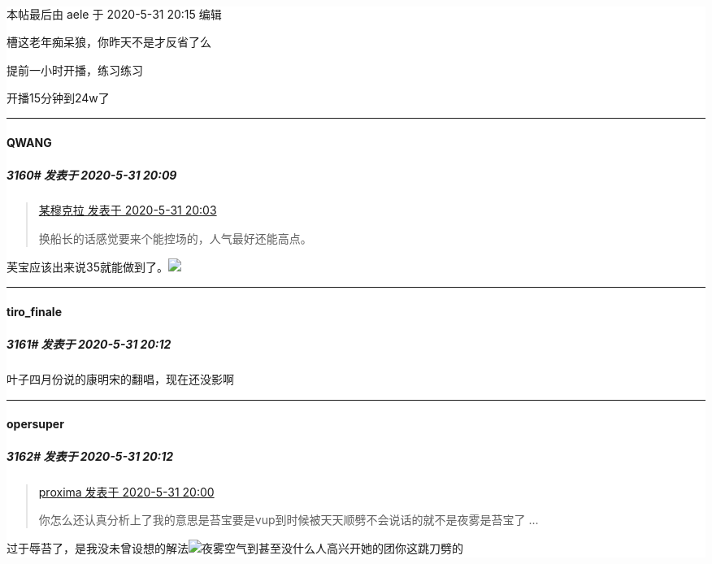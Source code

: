

 本帖最后由 aele 于 2020-5-31 20:15 编辑 

槽这老年痴呆狼，你昨天不是才反省了么

提前一小时开播，练习练习

开播15分钟到24w了







-----

####  QWANG  
##### 3160#       发表于 2020-5-31 20:09



<blockquote><a href="httphttps://bbs.saraba1st.com/2b/forum.php?mod=redirect&amp;goto=findpost&amp;pid=47628638&amp;ptid=1938145" target="_blank">某穆克拉 发表于 2020-5-31 20:03</a>

换船长的话感觉要来个能控场的，人气最好还能高点。</blockquote>
芙宝应该出来说35就能做到了。<img src="https://static.saraba1st.com/image/smiley/face2017/067.png" referrerpolicy="no-referrer">







-----

####  tiro_finale  
##### 3161#       发表于 2020-5-31 20:12




叶子四月份说的康明宋的翻唱，现在还没影啊







-----

####  opersuper  
##### 3162#       发表于 2020-5-31 20:12



<blockquote><a href="httphttps://bbs.saraba1st.com/2b/forum.php?mod=redirect&amp;goto=findpost&amp;pid=47628599&amp;ptid=1938145" target="_blank">proxima 发表于 2020-5-31 20:00</a>

你怎么还认真分析上了我的意思是苔宝要是vup到时候被天天顺劈不会说话的就不是夜雾是苔宝了 ...</blockquote>
过于辱苔了，是我没未曾设想的解法<img src="https://static.saraba1st.com/image/smiley/face2017/245.png" referrerpolicy="no-referrer">夜雾空气到甚至没什么人高兴开她的团你这跳刀劈的



